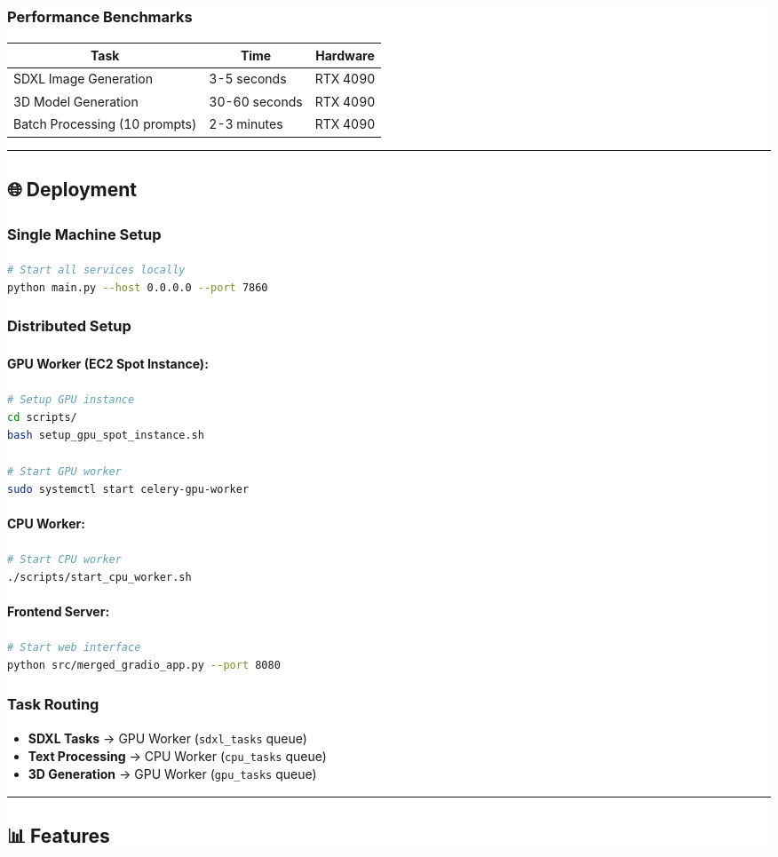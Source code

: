 ### **Performance Benchmarks**
| Task | Time | Hardware |
|------|------|----------|
| SDXL Image Generation | 3-5 seconds | RTX 4090 |
| 3D Model Generation | 30-60 seconds | RTX 4090 |
| Batch Processing (10 prompts) | 2-3 minutes | RTX 4090 |

---

## 🌐 **Deployment**

### **Single Machine Setup**
```bash
# Start all services locally
python main.py --host 0.0.0.0 --port 7860
```

### **Distributed Setup**

#### **GPU Worker (EC2 Spot Instance)**:
```bash
# Setup GPU instance
cd scripts/
bash setup_gpu_spot_instance.sh

# Start GPU worker
sudo systemctl start celery-gpu-worker
```

#### **CPU Worker**:
```bash
# Start CPU worker
./scripts/start_cpu_worker.sh
```

#### **Frontend Server**:
```bash
# Start web interface
python src/merged_gradio_app.py --port 8080
```

### **Task Routing**
- **SDXL Tasks** → GPU Worker (`sdxl_tasks` queue)
- **Text Processing** → CPU Worker (`cpu_tasks` queue)
- **3D Generation** → GPU Worker (`gpu_tasks` queue)

---

## 📊 **Features**
